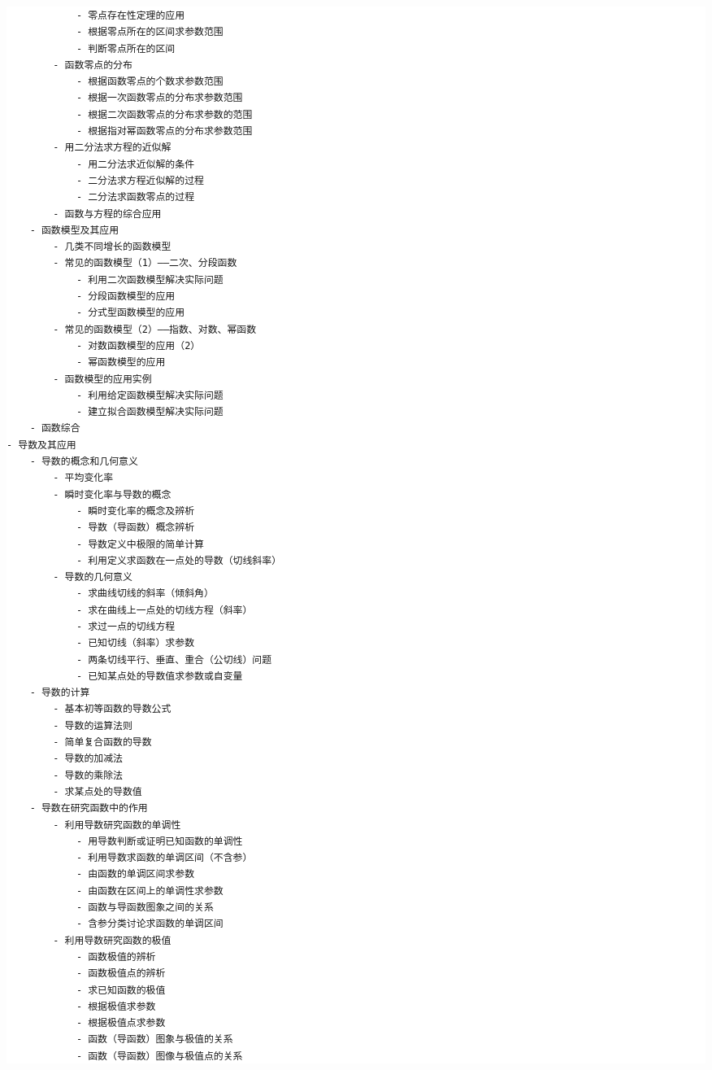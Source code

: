                 - 零点存在性定理的应用
                - 根据零点所在的区间求参数范围
                - 判断零点所在的区间
            - 函数零点的分布
                - 根据函数零点的个数求参数范围
                - 根据一次函数零点的分布求参数范围
                - 根据二次函数零点的分布求参数的范围
                - 根据指对幂函数零点的分布求参数范围
            - 用二分法求方程的近似解
                - 用二分法求近似解的条件
                - 二分法求方程近似解的过程
                - 二分法求函数零点的过程
            - 函数与方程的综合应用
        - 函数模型及其应用
            - 几类不同增长的函数模型
            - 常见的函数模型（1）——二次、分段函数
                - 利用二次函数模型解决实际问题
                - 分段函数模型的应用
                - 分式型函数模型的应用
            - 常见的函数模型（2）——指数、对数、幂函数
                - 对数函数模型的应用（2）
                - 幂函数模型的应用
            - 函数模型的应用实例
                - 利用给定函数模型解决实际问题
                - 建立拟合函数模型解决实际问题
        - 函数综合
    - 导数及其应用
        - 导数的概念和几何意义
            - 平均变化率
            - 瞬时变化率与导数的概念
                - 瞬时变化率的概念及辨析
                - 导数（导函数）概念辨析
                - 导数定义中极限的简单计算
                - 利用定义求函数在一点处的导数（切线斜率）
            - 导数的几何意义
                - 求曲线切线的斜率（倾斜角）
                - 求在曲线上一点处的切线方程（斜率）
                - 求过一点的切线方程
                - 已知切线（斜率）求参数
                - 两条切线平行、垂直、重合（公切线）问题
                - 已知某点处的导数值求参数或自变量
        - 导数的计算
            - 基本初等函数的导数公式
            - 导数的运算法则
            - 简单复合函数的导数
            - 导数的加减法
            - 导数的乘除法
            - 求某点处的导数值
        - 导数在研究函数中的作用
            - 利用导数研究函数的单调性
                - 用导数判断或证明已知函数的单调性
                - 利用导数求函数的单调区间（不含参）
                - 由函数的单调区间求参数
                - 由函数在区间上的单调性求参数
                - 函数与导函数图象之间的关系
                - 含参分类讨论求函数的单调区间
            - 利用导数研究函数的极值
                - 函数极值的辨析
                - 函数极值点的辨析
                - 求已知函数的极值
                - 根据极值求参数
                - 根据极值点求参数
                - 函数（导函数）图象与极值的关系
                - 函数（导函数）图像与极值点的关系